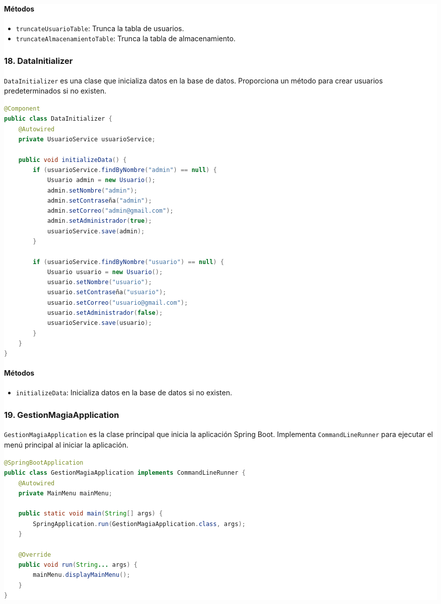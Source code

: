 #### Métodos

- `truncateUsuarioTable`: Trunca la tabla de usuarios.
- `truncateAlmacenamientoTable`: Trunca la tabla de almacenamiento.

### 18. DataInitializer

`DataInitializer` es una clase que inicializa datos en la base de datos. Proporciona un método para crear usuarios predeterminados si no existen.

```java
@Component
public class DataInitializer {
    @Autowired
    private UsuarioService usuarioService;

    public void initializeData() {
        if (usuarioService.findByNombre("admin") == null) {
            Usuario admin = new Usuario();
            admin.setNombre("admin");
            admin.setContraseña("admin");
            admin.setCorreo("admin@gmail.com");
            admin.setAdministrador(true);
            usuarioService.save(admin);
        }

        if (usuarioService.findByNombre("usuario") == null) {
            Usuario usuario = new Usuario();
            usuario.setNombre("usuario");
            usuario.setContraseña("usuario");
            usuario.setCorreo("usuario@gmail.com");
            usuario.setAdministrador(false);
            usuarioService.save(usuario);
        }
    }
}
```

#### Métodos

- `initializeData`: Inicializa datos en la base de datos si no existen.

### 19. GestionMagiaApplication

`GestionMagiaApplication` es la clase principal que inicia la aplicación Spring Boot. Implementa `CommandLineRunner` para ejecutar el menú principal al iniciar la aplicación.

```java
@SpringBootApplication
public class GestionMagiaApplication implements CommandLineRunner {
    @Autowired
    private MainMenu mainMenu;

    public static void main(String[] args) {
        SpringApplication.run(GestionMagiaApplication.class, args);
    }

    @Override
    public void run(String... args) {
        mainMenu.displayMainMenu();
    }
}
```
